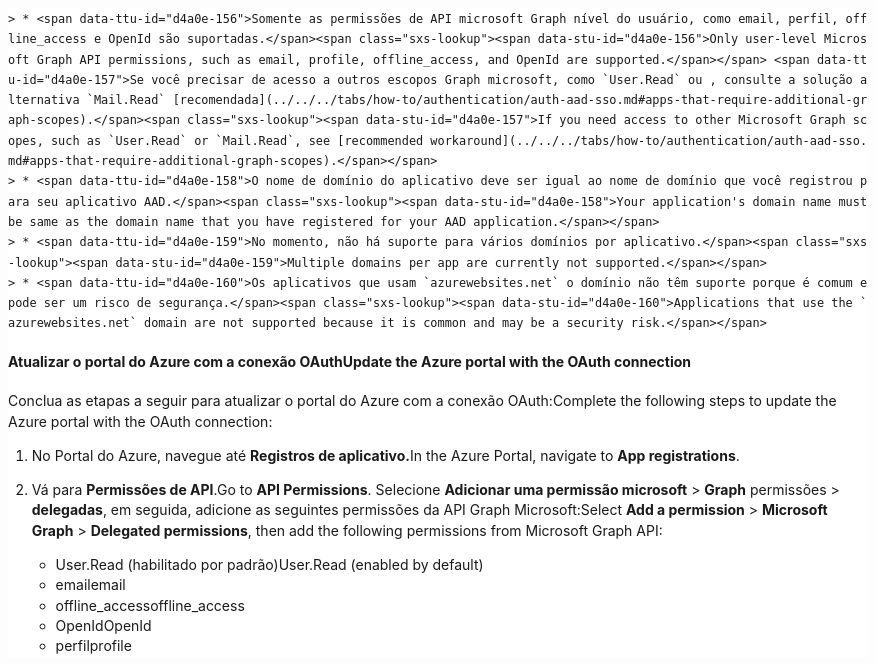     > * <span data-ttu-id="d4a0e-156">Somente as permissões de API microsoft Graph nível do usuário, como email, perfil, offline_access e OpenId são suportadas.</span><span class="sxs-lookup"><span data-stu-id="d4a0e-156">Only user-level Microsoft Graph API permissions, such as email, profile, offline_access, and OpenId are supported.</span></span> <span data-ttu-id="d4a0e-157">Se você precisar de acesso a outros escopos Graph microsoft, como `User.Read` ou , consulte a solução alternativa `Mail.Read` [recomendada](../../../tabs/how-to/authentication/auth-aad-sso.md#apps-that-require-additional-graph-scopes).</span><span class="sxs-lookup"><span data-stu-id="d4a0e-157">If you need access to other Microsoft Graph scopes, such as `User.Read` or `Mail.Read`, see [recommended workaround](../../../tabs/how-to/authentication/auth-aad-sso.md#apps-that-require-additional-graph-scopes).</span></span>
    > * <span data-ttu-id="d4a0e-158">O nome de domínio do aplicativo deve ser igual ao nome de domínio que você registrou para seu aplicativo AAD.</span><span class="sxs-lookup"><span data-stu-id="d4a0e-158">Your application's domain name must be same as the domain name that you have registered for your AAD application.</span></span>
    > * <span data-ttu-id="d4a0e-159">No momento, não há suporte para vários domínios por aplicativo.</span><span class="sxs-lookup"><span data-stu-id="d4a0e-159">Multiple domains per app are currently not supported.</span></span>
    > * <span data-ttu-id="d4a0e-160">Os aplicativos que usam `azurewebsites.net` o domínio não têm suporte porque é comum e pode ser um risco de segurança.</span><span class="sxs-lookup"><span data-stu-id="d4a0e-160">Applications that use the `azurewebsites.net` domain are not supported because it is common and may be a security risk.</span></span>

#### <a name="update-the-azure-portal-with-the-oauth-connection"></a><span data-ttu-id="d4a0e-161">Atualizar o portal do Azure com a conexão OAuth</span><span class="sxs-lookup"><span data-stu-id="d4a0e-161">Update the Azure portal with the OAuth connection</span></span>

<span data-ttu-id="d4a0e-162">Conclua as etapas a seguir para atualizar o portal do Azure com a conexão OAuth:</span><span class="sxs-lookup"><span data-stu-id="d4a0e-162">Complete the following steps to update the Azure portal with the OAuth connection:</span></span>

1. <span data-ttu-id="d4a0e-163">No Portal do Azure, navegue até **Registros de aplicativo.**</span><span class="sxs-lookup"><span data-stu-id="d4a0e-163">In the Azure Portal, navigate to **App registrations**.</span></span>

2. <span data-ttu-id="d4a0e-164">Vá para **Permissões de API**.</span><span class="sxs-lookup"><span data-stu-id="d4a0e-164">Go to **API Permissions**.</span></span> <span data-ttu-id="d4a0e-165">Selecione **Adicionar uma permissão microsoft**  >  **Graph** permissões  >  **delegadas**, em seguida, adicione as seguintes permissões da API Graph Microsoft:</span><span class="sxs-lookup"><span data-stu-id="d4a0e-165">Select **Add a permission** > **Microsoft Graph** > **Delegated permissions**, then add the following permissions from Microsoft Graph API:</span></span>
    * <span data-ttu-id="d4a0e-166">User.Read (habilitado por padrão)</span><span class="sxs-lookup"><span data-stu-id="d4a0e-166">User.Read (enabled by default)</span></span>
    * <span data-ttu-id="d4a0e-167">email</span><span class="sxs-lookup"><span data-stu-id="d4a0e-167">email</span></span>
    * <span data-ttu-id="d4a0e-168">offline_access</span><span class="sxs-lookup"><span data-stu-id="d4a0e-168">offline_access</span></span>
    * <span data-ttu-id="d4a0e-169">OpenId</span><span class="sxs-lookup"><span data-stu-id="d4a0e-169">OpenId</span></span>
    * <span data-ttu-id="d4a0e-170">perfil</span><span class="sxs-lookup"><span data-stu-id="d4a0e-170">profile</span></span>
